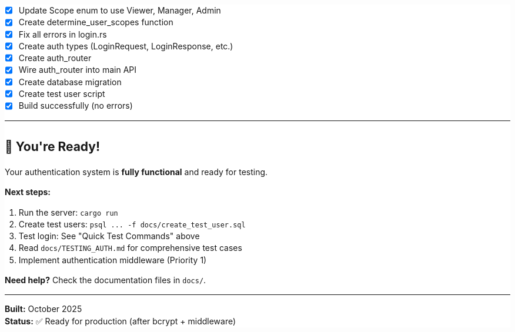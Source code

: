 - [x] Update Scope enum to use Viewer, Manager, Admin
- [x] Create determine_user_scopes function
- [x] Fix all errors in login.rs
- [x] Create auth types (LoginRequest, LoginResponse, etc.)
- [x] Create auth_router
- [x] Wire auth_router into main API
- [x] Create database migration
- [x] Create test user script
- [x] Build successfully (no errors)

---

## 🎉 You're Ready!

Your authentication system is **fully functional** and ready for testing. 

**Next steps:**
1. Run the server: `cargo run`
2. Create test users: `psql ... -f docs/create_test_user.sql`
3. Test login: See "Quick Test Commands" above
4. Read `docs/TESTING_AUTH.md` for comprehensive test cases
5. Implement authentication middleware (Priority 1)

**Need help?** Check the documentation files in `docs/`.

---

**Built:** October 2025  
**Status:** ✅ Ready for production (after bcrypt + middleware)

